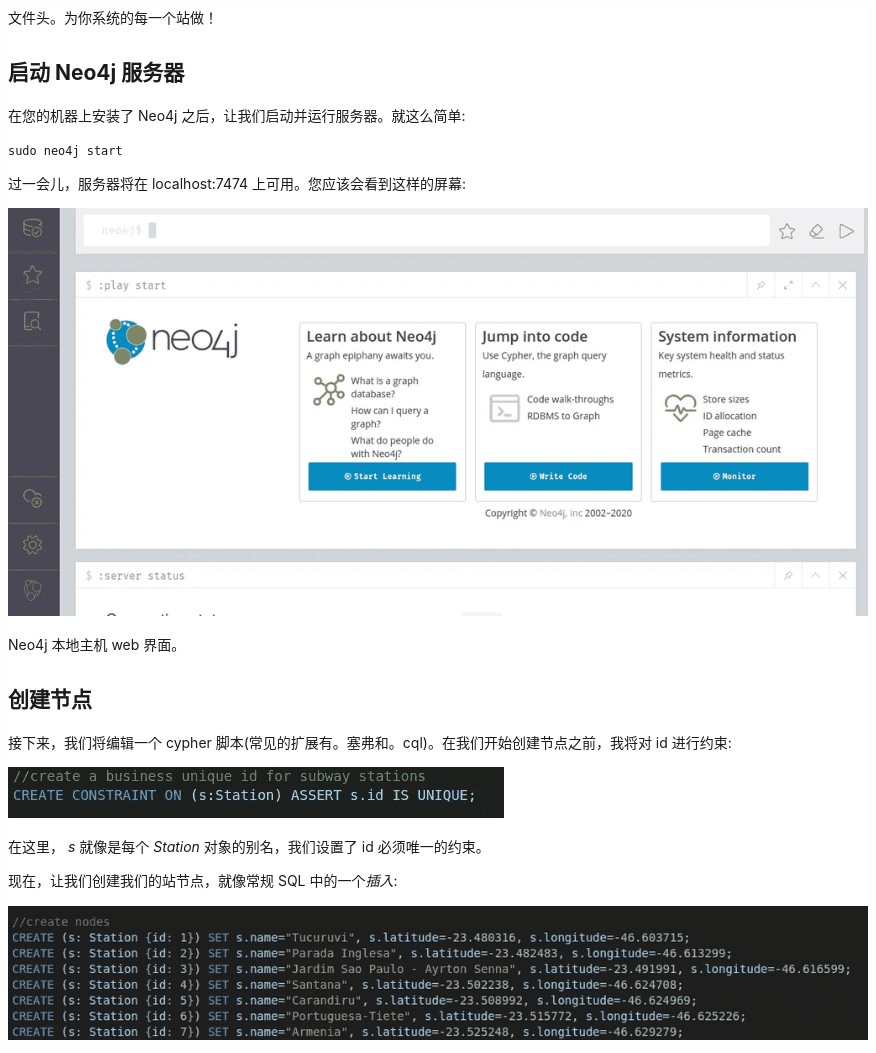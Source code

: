 文件头。为你系统的每一个站做！

## 启动 Neo4j 服务器

在您的机器上安装了 Neo4j 之后，让我们启动并运行服务器。就这么简单:

```
sudo neo4j start
```

过一会儿，服务器将在 localhost:7474 上可用。您应该会看到这样的屏幕:

![](img/cb46ae1cb1e555e3de0ba29d747c74b5.png)

Neo4j 本地主机 web 界面。

## 创建节点

接下来，我们将编辑一个 cypher 脚本(常见的扩展有。塞弗和。cql)。在我们开始创建节点之前，我将对 id 进行约束:

![](img/bd3591416242751bcabee903aec3b5dd.png)

在这里， *s* 就像是每个 *Station* 对象的别名，我们设置了 id 必须唯一的约束。

现在，让我们创建我们的站节点，就像常规 SQL 中的一个*插入*:

![](img/8e6756be2cd8a0bfb600691b18c12156.png)
